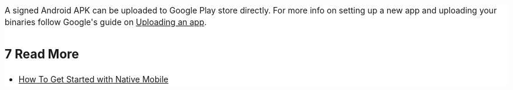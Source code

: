 A signed Android APK can be uploaded to Google Play store directly. For more info on setting up a new app and uploading your binaries follow Google's guide on [Uploading an app](https://support.google.com/googleplay/android-developer/answer/113469?hl=en).

## 7 Read More

* [How To Get Started with Native Mobile](/howto/mobile/getting-started-with-native-mobile)
